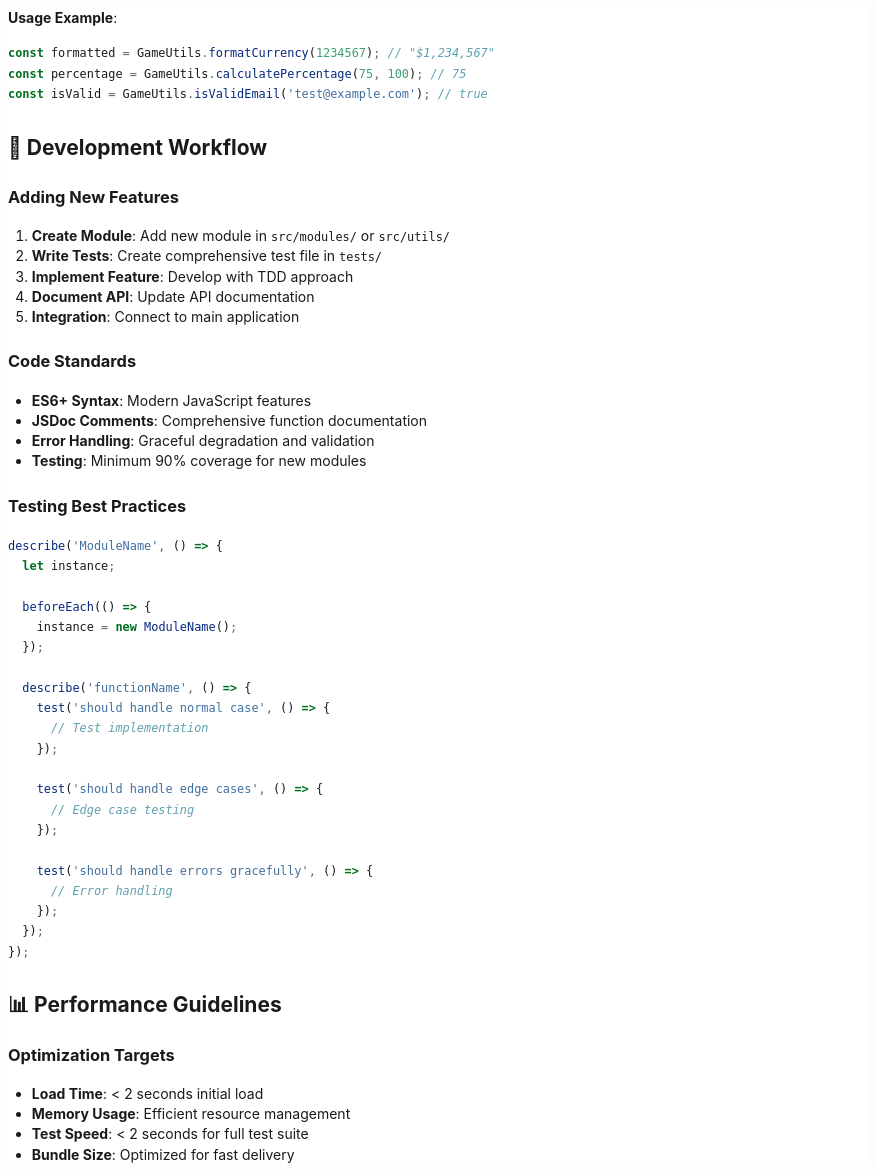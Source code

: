 **Usage Example**:
```javascript
const formatted = GameUtils.formatCurrency(1234567); // "$1,234,567"
const percentage = GameUtils.calculatePercentage(75, 100); // 75
const isValid = GameUtils.isValidEmail('test@example.com'); // true
```

## 🔧 Development Workflow

### Adding New Features
1. **Create Module**: Add new module in `src/modules/` or `src/utils/`
2. **Write Tests**: Create comprehensive test file in `tests/`
3. **Implement Feature**: Develop with TDD approach
4. **Document API**: Update API documentation
5. **Integration**: Connect to main application

### Code Standards
- **ES6+ Syntax**: Modern JavaScript features
- **JSDoc Comments**: Comprehensive function documentation
- **Error Handling**: Graceful degradation and validation
- **Testing**: Minimum 90% coverage for new modules

### Testing Best Practices
```javascript
describe('ModuleName', () => {
  let instance;
  
  beforeEach(() => {
    instance = new ModuleName();
  });

  describe('functionName', () => {
    test('should handle normal case', () => {
      // Test implementation
    });
    
    test('should handle edge cases', () => {
      // Edge case testing
    });
    
    test('should handle errors gracefully', () => {
      // Error handling
    });
  });
});
```

## 📊 Performance Guidelines

### Optimization Targets
- **Load Time**: < 2 seconds initial load
- **Memory Usage**: Efficient resource management
- **Test Speed**: < 2 seconds for full test suite
- **Bundle Size**: Optimized for fast delivery
